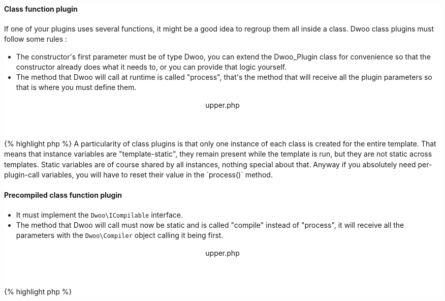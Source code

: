 #### Class function plugin
If one of your plugins uses several functions, it might be a good idea to regroup them all inside a class. Dwoo class
plugins must follow some rules :

* The constructor's first parameter must be of type Dwoo, you can extend the Dwoo_Plugin class for convenience so that
 the constructor already does what it needs to, or you can provide that logic yourself.
* The method that Dwoo will call at runtime is called "process", that's the method that will receive all the plugin
 parameters so that is where you must define them.
<div class="code-box">
<header>upper.php</header>
{% highlight php %}
<?php
class PluginUpper extends Dwoo\Plugin
{ 
    public function process($value)
    {
        return strtoupper($value); 
    } 
}
{% endhighlight %}
</div>
A particularity of class plugins is that only one instance of each class is created for the entire template.
That means that instance variables are "template-static", they remain present while the template is run, but they are
not static across templates. Static variables are of course shared by all instances, nothing special about that.
Anyway if you absolutely need per-plugin-call variables, you will have to reset their value in the `process()` method.

#### Precompiled class function plugin
* It must implement the `Dwoo\ICompilable` interface.
* The method that Dwoo will call must now be static and is called "compile" instead of "process", it will receive all
 the parameters with the `Dwoo\Compiler` object calling it being first.
<div class="code-box">
<header>upper.php</header>
{% highlight php %}
<?php
class PluginUpper extends Dwoo\Plugin implements Dwoo\ICompilable
{
    public static function compile(Dwoo\Compiler $compiler, $value)
    {
        return 'strotoupper('.$value.')';
    }
}
{% endhighlight %}
</div>
